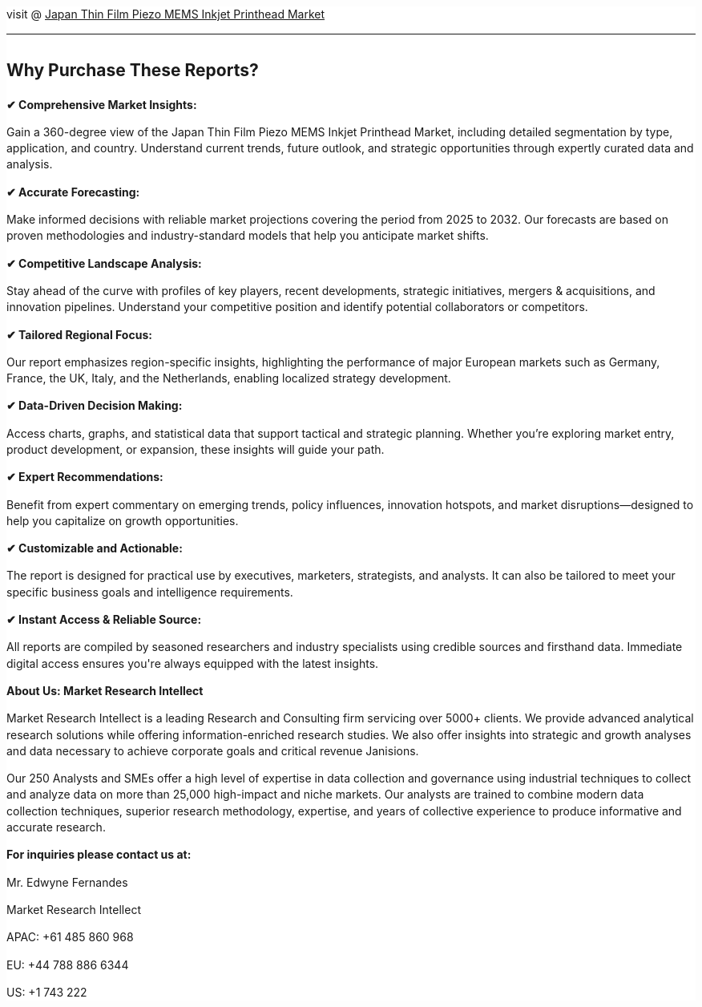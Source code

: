 visit&nbsp;@</strong>&nbsp;</span><span class="font-[700]"><a href="https://www.marketresearchintellect.com/product/thin-film-piezo-mems-inkjet-printhead-market/?utm_source=Linkedin&utm_medium=841" target="_blank" data-tracking-control-name="article-ssr-frontend-pulse_little-text-block" data-tracking-will-navigate="" data-test-link="">Japan Thin Film Piezo MEMS Inkjet Printhead Market</a></span></p></blockquote><hr /><h2>Why Purchase These Reports?</h2><p><strong>✔ Comprehensive Market Insights:</strong></p><p>Gain a 360-degree view of the Japan Thin Film Piezo MEMS Inkjet Printhead Market, including detailed segmentation by type, application, and country. Understand current trends, future outlook, and strategic opportunities through expertly curated data and analysis.</p><p><strong>✔ Accurate Forecasting:</strong></p><p>Make informed decisions with reliable market projections covering the period from 2025 to 2032. Our forecasts are based on proven methodologies and industry-standard models that help you anticipate market shifts.</p><p><strong>✔ Competitive Landscape Analysis:</strong></p><p>Stay ahead of the curve with profiles of key players, recent developments, strategic initiatives, mergers &amp; acquisitions, and innovation pipelines. Understand your competitive position and identify potential collaborators or competitors.</p><p><strong>✔ Tailored Regional Focus:</strong></p><p>Our report emphasizes region-specific insights, highlighting the performance of major European markets such as Germany, France, the UK, Italy, and the Netherlands, enabling localized strategy development.</p><p><strong>✔ Data-Driven Decision Making:</strong></p><p>Access charts, graphs, and statistical data that support tactical and strategic planning. Whether you&rsquo;re exploring market entry, product development, or expansion, these insights will guide your path.</p><p><strong>✔ Expert Recommendations:</strong></p><p>Benefit from expert commentary on emerging trends, policy influences, innovation hotspots, and market disruptions&mdash;designed to help you capitalize on growth opportunities.</p><p><strong>✔ Customizable and Actionable:</strong></p><p>The report is designed for practical use by executives, marketers, strategists, and analysts. It can also be tailored to meet your specific business goals and intelligence requirements.</p><p><strong>✔ Instant Access &amp; Reliable Source:</strong></p><p>All reports are compiled by seasoned researchers and industry specialists using credible sources and firsthand data. Immediate digital access ensures you're always equipped with the latest insights.</p><p><strong><span class="font-[700]">About Us: Market Research Intellect</span></strong></p><p><span class="">Market Research Intellect is a leading Research and Consulting firm servicing over 5000+ clients. We provide advanced analytical research solutions while offering information-enriched research studies.&nbsp;</span>We also offer insights into strategic and growth analyses and data necessary to achieve corporate goals and critical revenue Janisions.</p><p><span class="">Our 250 Analysts and SMEs offer a high level of expertise in data collection and governance using industrial techniques to collect and analyze data on more than 25,000 high-impact and niche markets. Our analysts are trained to combine modern data collection techniques, superior research methodology, expertise, and years of collective experience to produce informative and accurate research.</span></p><p><strong>For inquiries please contact us at:</strong></p><p>Mr. Edwyne Fernandes</p><p>Market Research Intellect</p><p>APAC: +61 485 860 968</p><p>EU: +44 788 886 6344</p><p>US: +1 743 222